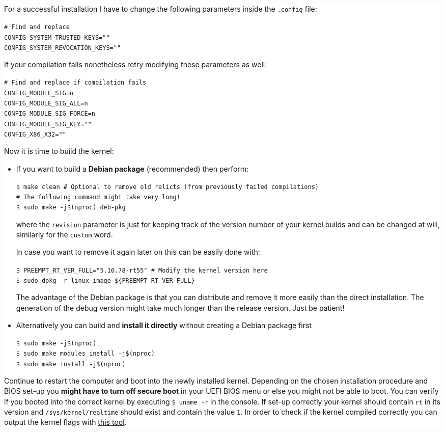 For a successful installation I have to change the following parameters inside the `.config` file:

```shell
# Find and replace
CONFIG_SYSTEM_TRUSTED_KEYS=""
CONFIG_SYSTEM_REVOCATION_KEYS=""
```

If your compilation fails nonetheless retry modifying these parameters as well:

```shell
# Find and replace if compilation fails
CONFIG_MODULE_SIG=n
CONFIG_MODULE_SIG_ALL=n
CONFIG_MODULE_SIG_FORCE=n
CONFIG_MODULE_SIG_KEY=""
CONFIG_X86_X32=""
```

Now it is time to build the kernel:

- If you want to build a **Debian package** (recommended) then perform:

  ```shell
  $ make clean # Optional to remove old relicts (from previously failed compilations)
  # The following command might take very long!
  $ sudo make -j$(nproc) deb-pkg
  ```
  
  where the [`revision` parameter is just for keeping track of the version number of your kernel builds](https://www.debian.org/releases/wheezy/amd64/ch08s06.html.en) and can be changed at will, similarly for the `custom` word.
  
  In case you want to remove it again later on this can be easily done with:
  
  ```shell
  $ PREEMPT_RT_VER_FULL="5.10.78-rt55" # Modify the kernel version here
  $ sudo dpkg -r linux-image-${PREEMPT_RT_VER_FULL}
  ```
  
  The advantage of the Debian package is that you can distribute and remove it more easily than the direct installation. The generation of the debug version might take much longer than the release version. Just be patient!
  
- Alternatively you can build and **install it directly** without creating a Debian package first

  ```shell
  $ sudo make -j$(nproc)
  $ sudo make modules_install -j$(nproc)
  $ sudo make install -j$(nproc)
  ```

Continue to restart the computer and boot into the newly installed kernel. Depending on the chosen installation procedure and BIOS set-up you **might have to turn off secure boot** in your UEFI BIOS menu or else you might not be able to boot. You can verify if you booted into the correct kernel by executing `$ uname -r` in the console. If set-up correctly your kernel should contain `rt` in its version and `/sys/kernel/realtime` should exist and contain the value `1`. In order to check if the kernel compiled correctly you can output the kernel flags with [this tool](https://raw.githubusercontent.com/docker/docker/master/contrib/check-config.sh).
